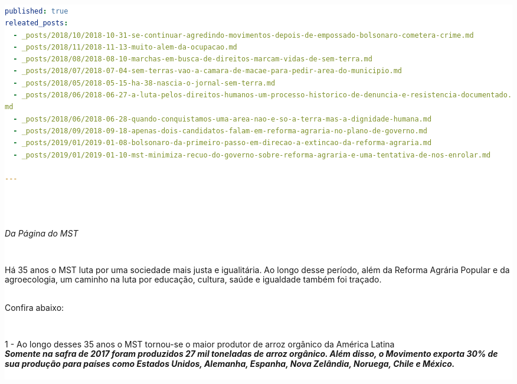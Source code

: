```yaml
published: true
releated_posts:
  - _posts/2018/10/2018-10-31-se-continuar-agredindo-movimentos-depois-de-empossado-bolsonaro-cometera-crime.md
  - _posts/2018/11/2018-11-13-muito-alem-da-ocupacao.md
  - _posts/2018/08/2018-08-10-marchas-em-busca-de-direitos-marcam-vidas-de-sem-terra.md
  - _posts/2018/07/2018-07-04-sem-terras-vao-a-camara-de-macae-para-pedir-area-do-municipio.md
  - _posts/2018/05/2018-05-15-ha-38-nascia-o-jornal-sem-terra.md
  - _posts/2018/06/2018-06-27-a-luta-pelos-direitos-humanos-um-processo-historico-de-denuncia-e-resistencia-documentado.md
  - _posts/2018/06/2018-06-28-quando-conquistamos-uma-area-nao-e-so-a-terra-mas-a-dignidade-humana.md
  - _posts/2018/09/2018-09-18-apenas-dois-candidatos-falam-em-reforma-agraria-no-plano-de-governo.md
  - _posts/2019/01/2019-01-08-bolsonaro-da-primeiro-passo-em-direcao-a-extincao-da-reforma-agraria.md
  - _posts/2019/01/2019-01-10-mst-minimiza-recuo-do-governo-sobre-reforma-agraria-e-uma-tentativa-de-nos-enrolar.md

---
```

<p>
<style type="text/css">@page { margin: 2cm }
		h4.cjk { font-family: "Noto Sans CJK SC Regular" }
		h4.ctl { font-family: "FreeSans" }
		h1 { margin-bottom: 0.21cm }
		h1.western { font-family: "Liberation Serif", serif }
		h1.cjk { font-family: "Noto Sans CJK SC Regular"; font-size: 24pt }
		h1.ctl { font-family: "FreeSans"; font-size: 24pt }
		p { margin-bottom: 0.25cm; line-height: 120% }
		a:link { so-language: zxx }
</style>
</p>

<p>&nbsp;</p>

<p>&nbsp;</p>

<p><em>Da P&aacute;gina do MST&nbsp;</em></p>

<p>&nbsp;</p>

<p>H&aacute; 35 anos o MST luta por uma sociedade mais justa e igualit&aacute;ria. Ao longo desse per&iacute;odo,&nbsp;al&eacute;m da Reforma Agr&aacute;ria Popular e da agroecologia,&nbsp;um&nbsp;caminho na luta por educa&ccedil;&atilde;o, cultura, sa&uacute;de e igualdade tamb&eacute;m foi tra&ccedil;ado.</p>

<p><br />
Confira abaixo:</p>

<p>&nbsp;</p>

<p>1 - Ao&nbsp;longo desses 35 anos o MST tornou-se&nbsp;o maior produtor de arroz org&acirc;nico da Am&eacute;rica Latina<br />
<em><strong>Somente na safra de 2017 foram produzidos 27 mil toneladas de arroz org&acirc;nico. Al&eacute;m disso, o Movimento exporta 30% de sua produ&ccedil;&atilde;o para pa&iacute;ses como Estados Unidos, Alemanha, Espanha, Nova Zel&acirc;ndia, Noruega, Chile e M&eacute;xico.</strong></em><br />
&nbsp;</p>
